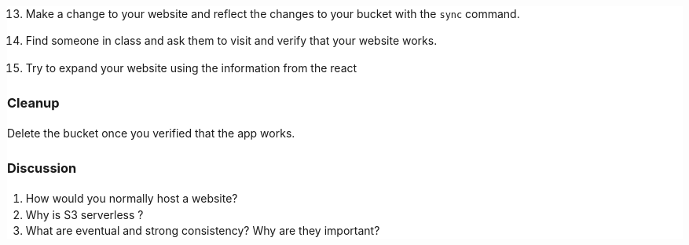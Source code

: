 13. Make a change to your website and reflect the changes to your bucket with the `sync` command.

14. Find someone in class and ask them to visit and verify that your website works.

15. Try to expand your website using the information from the react 

### Cleanup

Delete the bucket once you verified that the app works. 

### Discussion
1. How would you normally host a website?
1. Why is S3 serverless ?
1. What are eventual and strong consistency? Why are they important? 
